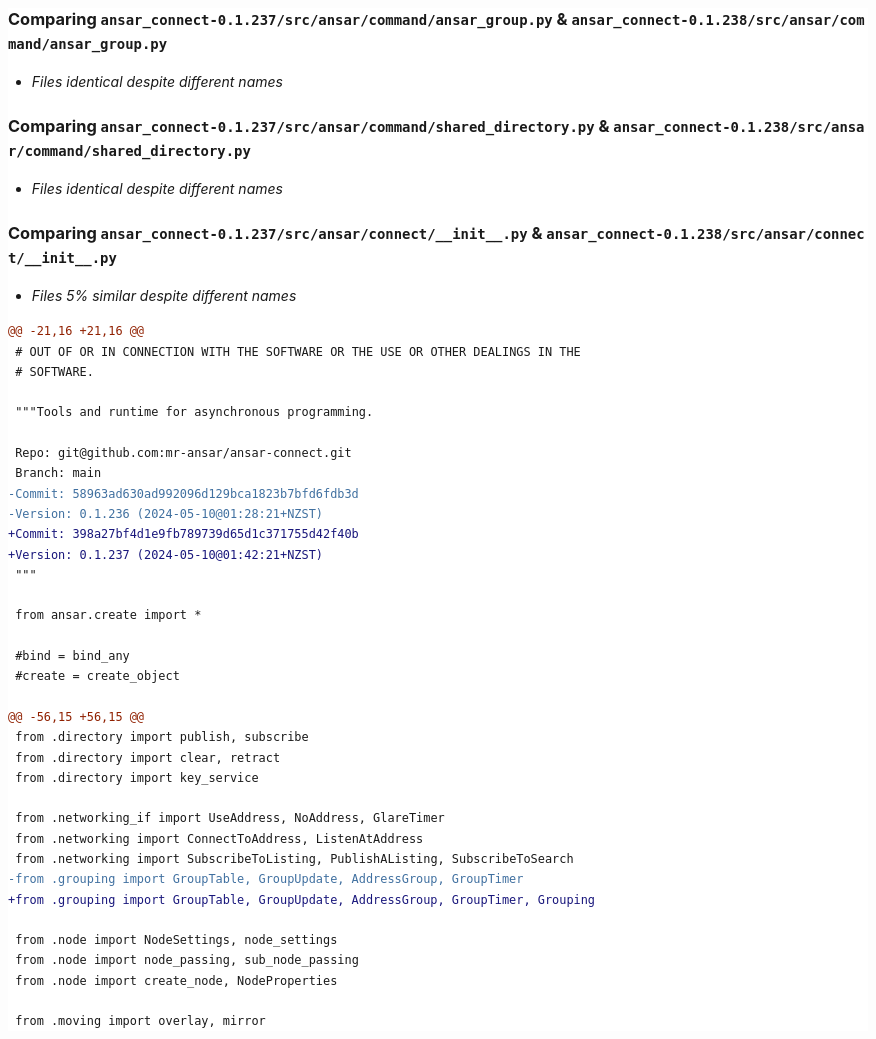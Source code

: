 ### Comparing `ansar_connect-0.1.237/src/ansar/command/ansar_group.py` & `ansar_connect-0.1.238/src/ansar/command/ansar_group.py`

 * *Files identical despite different names*

### Comparing `ansar_connect-0.1.237/src/ansar/command/shared_directory.py` & `ansar_connect-0.1.238/src/ansar/command/shared_directory.py`

 * *Files identical despite different names*

### Comparing `ansar_connect-0.1.237/src/ansar/connect/__init__.py` & `ansar_connect-0.1.238/src/ansar/connect/__init__.py`

 * *Files 5% similar despite different names*

```diff
@@ -21,16 +21,16 @@
 # OUT OF OR IN CONNECTION WITH THE SOFTWARE OR THE USE OR OTHER DEALINGS IN THE
 # SOFTWARE.
 
 """Tools and runtime for asynchronous programming.
 
 Repo: git@github.com:mr-ansar/ansar-connect.git
 Branch: main
-Commit: 58963ad630ad992096d129bca1823b7bfd6fdb3d
-Version: 0.1.236 (2024-05-10@01:28:21+NZST)
+Commit: 398a27bf4d1e9fb789739d65d1c371755d42f40b
+Version: 0.1.237 (2024-05-10@01:42:21+NZST)
 """
 
 from ansar.create import *
 
 #bind = bind_any
 #create = create_object
 
@@ -56,15 +56,15 @@
 from .directory import publish, subscribe
 from .directory import clear, retract
 from .directory import key_service
 
 from .networking_if import UseAddress, NoAddress, GlareTimer
 from .networking import ConnectToAddress, ListenAtAddress
 from .networking import SubscribeToListing, PublishAListing, SubscribeToSearch
-from .grouping import GroupTable, GroupUpdate, AddressGroup, GroupTimer
+from .grouping import GroupTable, GroupUpdate, AddressGroup, GroupTimer, Grouping
 
 from .node import NodeSettings, node_settings
 from .node import node_passing, sub_node_passing
 from .node import create_node, NodeProperties
 
 from .moving import overlay, mirror
```
